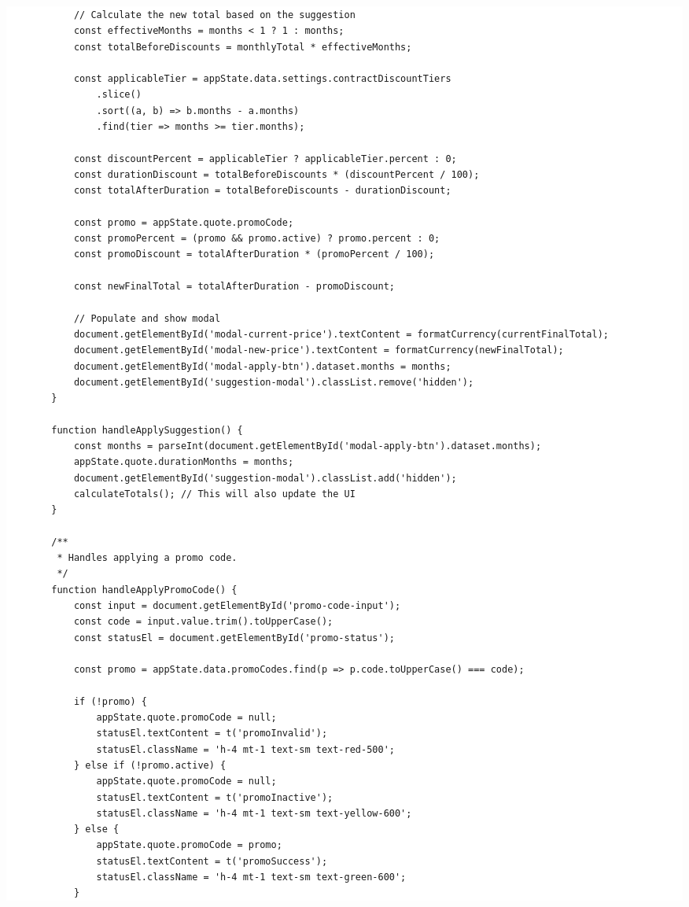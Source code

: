                 // Calculate the new total based on the suggestion
                const effectiveMonths = months < 1 ? 1 : months;
                const totalBeforeDiscounts = monthlyTotal * effectiveMonths;

                const applicableTier = appState.data.settings.contractDiscountTiers
                    .slice()
                    .sort((a, b) => b.months - a.months)
                    .find(tier => months >= tier.months);

                const discountPercent = applicableTier ? applicableTier.percent : 0;
                const durationDiscount = totalBeforeDiscounts * (discountPercent / 100);
                const totalAfterDuration = totalBeforeDiscounts - durationDiscount;

                const promo = appState.quote.promoCode;
                const promoPercent = (promo && promo.active) ? promo.percent : 0;
                const promoDiscount = totalAfterDuration * (promoPercent / 100);

                const newFinalTotal = totalAfterDuration - promoDiscount;

                // Populate and show modal
                document.getElementById('modal-current-price').textContent = formatCurrency(currentFinalTotal);
                document.getElementById('modal-new-price').textContent = formatCurrency(newFinalTotal);
                document.getElementById('modal-apply-btn').dataset.months = months;
                document.getElementById('suggestion-modal').classList.remove('hidden');
            }

            function handleApplySuggestion() {
                const months = parseInt(document.getElementById('modal-apply-btn').dataset.months);
                appState.quote.durationMonths = months;
                document.getElementById('suggestion-modal').classList.add('hidden');
                calculateTotals(); // This will also update the UI
            }

            /**
             * Handles applying a promo code.
             */
            function handleApplyPromoCode() {
                const input = document.getElementById('promo-code-input');
                const code = input.value.trim().toUpperCase();
                const statusEl = document.getElementById('promo-status');

                const promo = appState.data.promoCodes.find(p => p.code.toUpperCase() === code);

                if (!promo) {
                    appState.quote.promoCode = null;
                    statusEl.textContent = t('promoInvalid');
                    statusEl.className = 'h-4 mt-1 text-sm text-red-500';
                } else if (!promo.active) {
                    appState.quote.promoCode = null;
                    statusEl.textContent = t('promoInactive');
                    statusEl.className = 'h-4 mt-1 text-sm text-yellow-600';
                } else {
                    appState.quote.promoCode = promo;
                    statusEl.textContent = t('promoSuccess');
                    statusEl.className = 'h-4 mt-1 text-sm text-green-600';
                }
